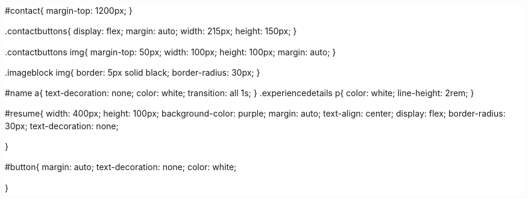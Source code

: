 #contact{
    margin-top: 1200px;
}

.contactbuttons{
    display: flex;
    margin: auto;
    width: 215px;
    height: 150px;
}

.contactbuttons img{
    margin-top: 50px;
    width: 100px;
    height: 100px;
    margin: auto;
}

.imageblock img{
    border: 5px solid black;
    border-radius: 30px;
}

#name a{
    text-decoration: none;
    color: white;
    transition: all 1s;
}
.experiencedetails p{
    color: white;
    line-height: 2rem;
}

#resume{
    width: 400px;
    height: 100px;
    background-color: purple;
    margin: auto;
    text-align: center;
    display: flex;
    border-radius: 30px;
    text-decoration: none;

}

#button{
    margin: auto;
    text-decoration: none;
    color: white;

}



</style>
